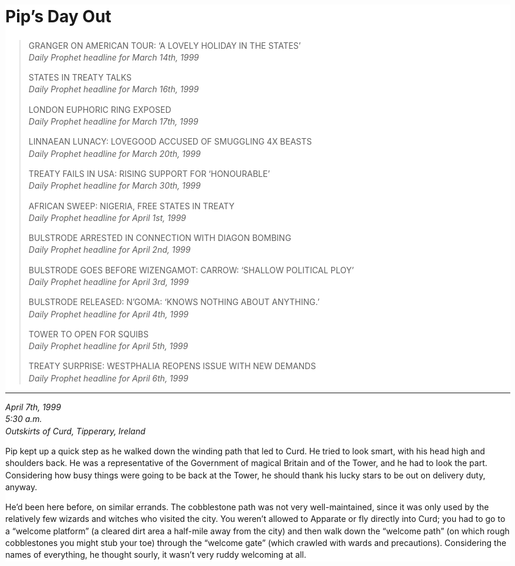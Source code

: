 Pip’s Day Out
=============


> <span class=capnum>GRANGER ON AMERICAN TOUR: ‘A LOVELY HOLIDAY IN THE STATES’</span>\
> <cite>*Daily Prophet* headline for March 14th, 1999</cite>
> 
> <span class=capnum>STATES IN TREATY TALKS</span>\
> <cite>*Daily Prophet* headline for March 16th, 1999</cite>
> 
> LONDON EUPHORIC RING EXPOSED</span>\
> <cite>*Daily Prophet* headline for March 17th, 1999</cite>
> 
> <span class=capnum>LINNAEAN LUNACY: LOVEGOOD ACCUSED OF SMUGGLING 4X BEASTS</span>\
> <cite>*Daily Prophet* headline for March 20th, 1999</cite>
> 
> <span class=capnum>TREATY FAILS IN USA: RISING SUPPORT FOR ‘HONOURABLE’</span>\
> <cite>*Daily Prophet* headline for March 30th, 1999</cite>
> 
> <span class=capnum>AFRICAN SWEEP: NIGERIA, FREE STATES IN TREATY</span>\
> <cite>*Daily Prophet* headline for April 1st, 1999</cite>
> 
> <span class=capnum>BULSTRODE ARRESTED IN CONNECTION WITH DIAGON BOMBING</span>\
> <cite>*Daily Prophet* headline for April 2nd, 1999</cite>
> 
> <span class=capnum>BULSTRODE GOES BEFORE WIZENGAMOT: CARROW: ‘SHALLOW POLITICAL PLOY’</span>\
> <cite>*Daily Prophet* headline for April 3rd, 1999</cite>
> 
> <span class=capnum>BULSTRODE RELEASED: N’GOMA: ‘KNOWS NOTHING ABOUT ANYTHING.’</span>\
> <cite>*Daily Prophet* headline for April 4th, 1999</cite>
> 
> <span class=capnum>TOWER TO OPEN FOR SQUIBS</span>\
> <cite>*Daily Prophet* headline for April 5th, 1999</cite>
> 
> <span class=capnum>TREATY SURPRISE: WESTPHALIA REOPENS ISSUE WITH NEW DEMANDS</span>\
> <cite>*Daily Prophet* headline for April 6th, 1999</cite>

*************************************


*April 7th, 1999*\
*5:30 a.m.*\
*Outskirts of Curd, Tipperary, Ireland*

Pip kept up a quick step as he walked down the winding path that led to Curd.  He tried to look smart, with his head high and shoulders back.  He was a representative of the Government of magical Britain and of the Tower, and he had to look the part.  Considering how busy things were going to be back at the Tower, he should thank his lucky stars to be out on delivery duty, anyway.

He’d been here before, on similar errands.  The cobblestone path was not very well-maintained, since it was only used by the relatively few wizards and witches who visited the city.  You weren’t allowed to Apparate or fly directly into Curd; you had to go to a “welcome platform” (a cleared dirt area a half-mile away from the city) and then walk down the “welcome path” (on which rough cobblestones you might stub your toe) through the “welcome gate” (which crawled with wards and precautions).  Considering the names of everything, he thought sourly, it wasn’t very ruddy welcoming at all.
